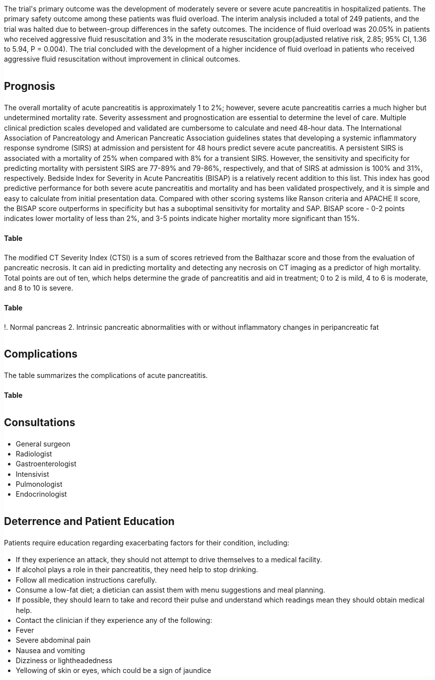 The trial's primary outcome was the development of moderately severe or severe acute pancreatitis in hospitalized patients. The primary safety outcome among these patients was fluid overload. The interim analysis included a total of 249 patients, and the trial was halted due to between-group differences in the safety outcomes. The incidence of fluid overload was 20.05% in patients who received aggressive fluid resuscitation and 3% in the moderate resuscitation group(adjusted relative risk, 2.85; 95% CI, 1.36 to 5.94, P = 0.004). The trial concluded with the development of a higher incidence of fluid overload in patients who received aggressive fluid resuscitation without improvement in clinical outcomes.
## Prognosis
The overall mortality of acute pancreatitis is approximately 1 to 2%; however, severe acute pancreatitis carries a much higher but undetermined mortality rate. Severity assessment and prognostication are essential to determine the level of care. Multiple clinical prediction scales developed and validated are cumbersome to calculate and need 48-hour data. The International Association of Pancreatology and American Pancreatic Association guidelines states that developing a systemic inflammatory response syndrome (SIRS) at admission and persistent for 48 hours predict severe acute pancreatitis. A persistent SIRS is associated with a mortality of 25% when compared with 8% for a transient SIRS. However, the sensitivity and specificity for predicting mortality with persistent SIRS are 77-89% and 79-86%, respectively, and that of SIRS at admission is 100% and 31%, respectively. Bedside Index for Severity in Acute Pancreatitis (BISAP) is a relatively recent addition to this list. This index has good predictive performance for both severe acute pancreatitis and mortality and has been validated prospectively, and it is simple and easy to calculate from initial presentation data. Compared with other scoring systems like Ranson criteria and APACHE II score, the BISAP score outperforms in specificity but has a suboptimal sensitivity for mortality and SAP. BISAP score - 0-2 points indicates lower mortality of less than 2%, and 3-5 points indicate higher mortality more significant than 15%.
#### Table
The modified CT Severity Index (CTSI) is a sum of scores retrieved from the Balthazar score and those from the evaluation of pancreatic necrosis. It can aid in predicting mortality and detecting any necrosis on CT imaging as a predictor of high mortality. Total points are out of ten, which helps determine the grade of pancreatitis and aid in treatment; 0 to 2 is mild, 4 to 6 is moderate, and 8 to 10 is severe.
#### Table
!. Normal pancreas 2. Intrinsic pancreatic abnormalities with or without inflammatory changes in peripancreatic fat
## Complications
The table summarizes the complications of acute pancreatitis.
#### Table
## Consultations
- General surgeon
- Radiologist
- Gastroenterologist
- Intensivist
- Pulmonologist
- Endocrinologist
## Deterrence and Patient Education
Patients require education regarding exacerbating factors for their condition, including:
- If they experience an attack, they should not attempt to drive themselves to a medical facility.
- If alcohol plays a role in their pancreatitis, they need help to stop drinking.
- Follow all medication instructions carefully.
- Consume a low-fat diet; a dietician can assist them with menu suggestions and meal planning.
- If possible, they should learn to take and record their pulse and understand which readings mean they should obtain medical help.
- Contact the clinician if they experience any of the following:
- Fever
- Severe abdominal pain
- Nausea and vomiting
- Dizziness or lightheadedness
- Yellowing of skin or eyes, which could be a sign of jaundice